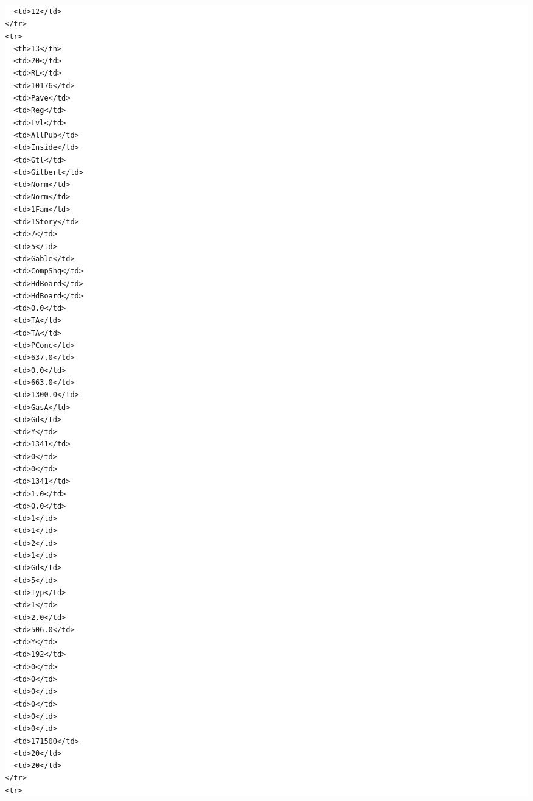       <td>12</td>
    </tr>
    <tr>
      <th>13</th>
      <td>20</td>
      <td>RL</td>
      <td>10176</td>
      <td>Pave</td>
      <td>Reg</td>
      <td>Lvl</td>
      <td>AllPub</td>
      <td>Inside</td>
      <td>Gtl</td>
      <td>Gilbert</td>
      <td>Norm</td>
      <td>Norm</td>
      <td>1Fam</td>
      <td>1Story</td>
      <td>7</td>
      <td>5</td>
      <td>Gable</td>
      <td>CompShg</td>
      <td>HdBoard</td>
      <td>HdBoard</td>
      <td>0.0</td>
      <td>TA</td>
      <td>TA</td>
      <td>PConc</td>
      <td>637.0</td>
      <td>0.0</td>
      <td>663.0</td>
      <td>1300.0</td>
      <td>GasA</td>
      <td>Gd</td>
      <td>Y</td>
      <td>1341</td>
      <td>0</td>
      <td>0</td>
      <td>1341</td>
      <td>1.0</td>
      <td>0.0</td>
      <td>1</td>
      <td>1</td>
      <td>2</td>
      <td>1</td>
      <td>Gd</td>
      <td>5</td>
      <td>Typ</td>
      <td>1</td>
      <td>2.0</td>
      <td>506.0</td>
      <td>Y</td>
      <td>192</td>
      <td>0</td>
      <td>0</td>
      <td>0</td>
      <td>0</td>
      <td>0</td>
      <td>0</td>
      <td>171500</td>
      <td>20</td>
      <td>20</td>
    </tr>
    <tr>